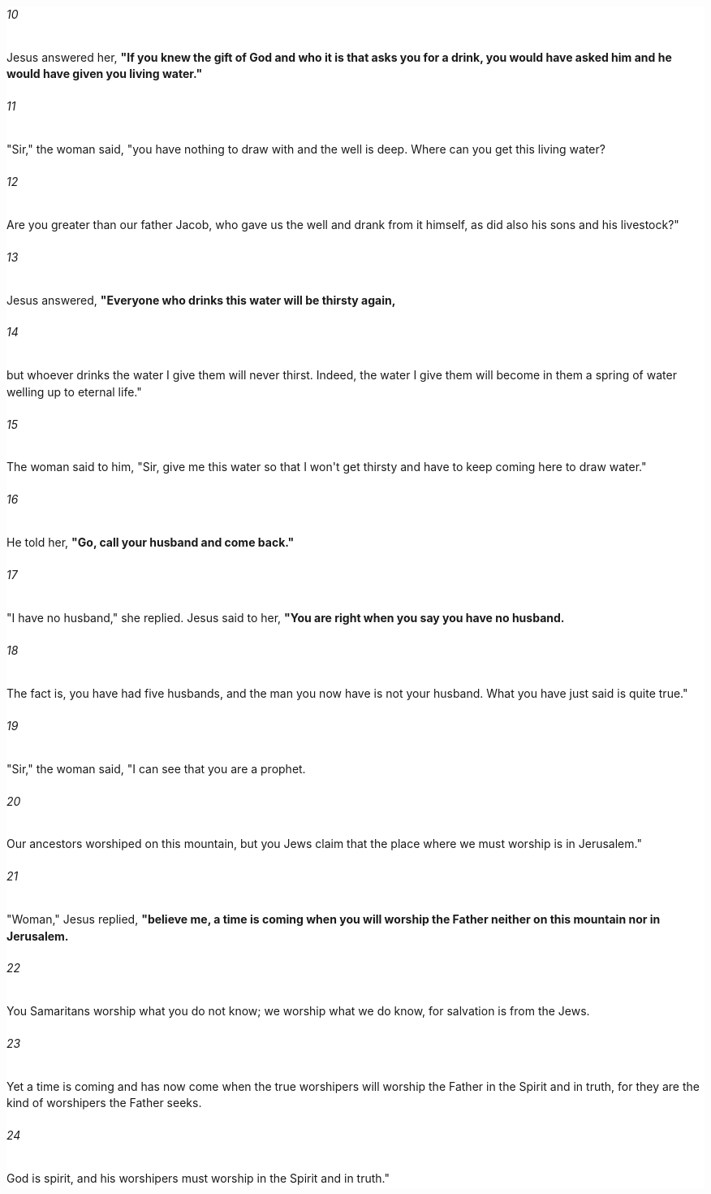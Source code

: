 ###### 10 
Jesus answered her, **"If you knew the gift of God and who it is that asks you for a drink, you would have asked him and he would have given you living water."** 

###### 11 
"Sir," the woman said, "you have nothing to draw with and the well is deep. Where can you get this living water? 

###### 12 
Are you greater than our father Jacob, who gave us the well and drank from it himself, as did also his sons and his livestock?" 

###### 13 
Jesus answered, **"Everyone who drinks this water will be thirsty again,** 

###### 14 
but whoever drinks the water I give them will never thirst. Indeed, the water I give them will become in them a spring of water welling up to eternal life." 

###### 15 
The woman said to him, "Sir, give me this water so that I won't get thirsty and have to keep coming here to draw water." 

###### 16 
He told her, **"Go, call your husband and come back."** 

###### 17 
"I have no husband," she replied. Jesus said to her, **"You are right when you say you have no husband.** 

###### 18 
The fact is, you have had five husbands, and the man you now have is not your husband. What you have just said is quite true." 

###### 19 
"Sir," the woman said, "I can see that you are a prophet. 

###### 20 
Our ancestors worshiped on this mountain, but you Jews claim that the place where we must worship is in Jerusalem." 

###### 21 
"Woman," Jesus replied, **"believe me, a time is coming when you will worship the Father neither on this mountain nor in Jerusalem.** 

###### 22 
You Samaritans worship what you do not know; we worship what we do know, for salvation is from the Jews. 

###### 23 
Yet a time is coming and has now come when the true worshipers will worship the Father in the Spirit and in truth, for they are the kind of worshipers the Father seeks. 

###### 24 
God is spirit, and his worshipers must worship in the Spirit and in truth." 
